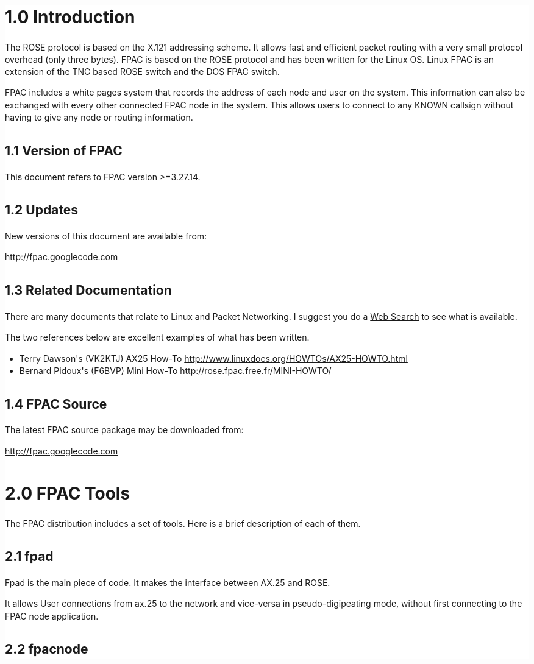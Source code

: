 # 1.0 Introduction #

The ROSE protocol is based on the X.121 addressing scheme. It allows fast and efficient packet routing with a very small protocol overhead (only three bytes). FPAC is based on the ROSE protocol and has been written for the Linux OS. Linux FPAC is an extension of the TNC based ROSE switch and the DOS FPAC switch.

FPAC includes a white pages system that records the address of each node and user on the system. This information can also be exchanged with every other connected FPAC node in the system. This allows users to connect to any KNOWN callsign without having to give any node or routing information.

## 1.1 Version of FPAC ##

This document refers to FPAC version >=3.27.14.

## 1.2 Updates ##

New versions of this document are available from:

http://fpac.googlecode.com

## 1.3 Related Documentation ##

There are many documents that relate to Linux and Packet Networking. I suggest you do a [Web Search](http://www.google.com) to see what is available.

The two references below are excellent examples of what has been written.

  * Terry Dawson's (VK2KTJ) AX25 How-To http://www.linuxdocs.org/HOWTOs/AX25-HOWTO.html
  * Bernard Pidoux's (F6BVP) Mini How-To http://rose.fpac.free.fr/MINI-HOWTO/

## 1.4 FPAC Source ##

The latest FPAC source package may be downloaded from:

http://fpac.googlecode.com


# 2.0 FPAC Tools #

The FPAC distribution includes a set of tools. Here is a brief description of each of them.

## 2.1 fpad ##

Fpad is the main piece of code. It makes the interface between AX.25 and ROSE.

It allows User connections from ax.25 to the network and vice-versa in pseudo-digipeating mode, without first connecting to the FPAC node application.

## 2.2 fpacnode ##
